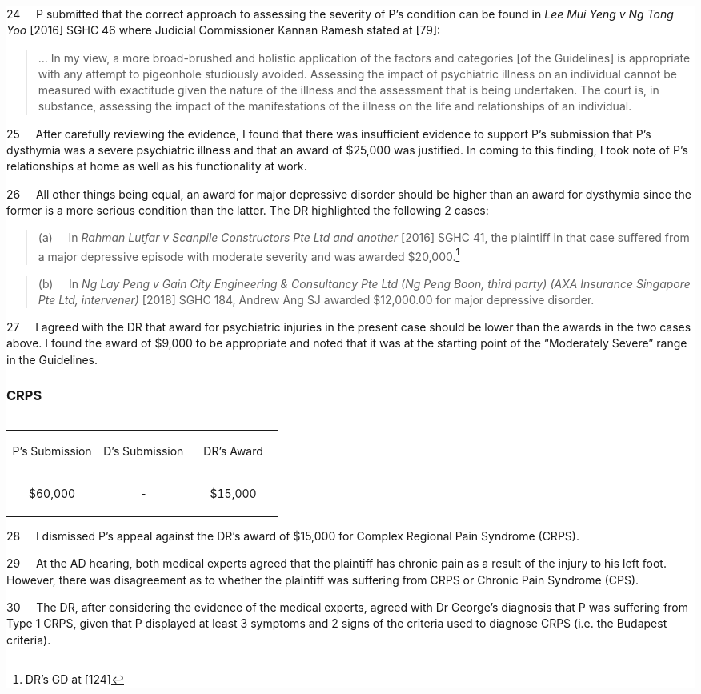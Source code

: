 24     P submitted that the correct approach to assessing the severity of P’s condition can be found in _Lee Mui Yeng v Ng Tong Yoo_ <span class="citation">\[2016\] SGHC 46</span> where Judicial Commissioner Kannan Ramesh stated at \[79\]:

> … In my view, a more broad-brushed and holistic application of the factors and categories \[of the Guidelines\] is appropriate with any attempt to pigeonhole studiously avoided. Assessing the impact of psychiatric illness on an individual cannot be measured with exactitude given the nature of the illness and the assessment that is being undertaken. The court is, in substance, assessing the impact of the manifestations of the illness on the life and relationships of an individual.

25     After carefully reviewing the evidence, I found that there was insufficient evidence to support P’s submission that P’s dysthymia was a severe psychiatric illness and that an award of $25,000 was justified. In coming to this finding, I took note of P’s relationships at home as well as his functionality at work.

26     All other things being equal, an award for major depressive disorder should be higher than an award for dysthymia since the former is a more serious condition than the latter. The DR highlighted the following 2 cases:

> (a)     In _Rahman Lutfar v Scanpile Constructors Pte Ltd and another_ <span class="citation">\[2016\] SGHC 41</span>, the plaintiff in that case suffered from a major depressive episode with moderate severity and was awarded $20,000.[^12]

> (b)     In _Ng Lay Peng v Gain City Engineering & Consultancy Pte Ltd (Ng Peng Boon, third party) (AXA Insurance Singapore Pte Ltd, intervener)_ <span class="citation">\[2018\] SGHC 184</span>, Andrew Ang SJ awarded $12,000.00 for major depressive disorder.

27     I agreed with the DR that award for psychiatric injuries in the present case should be lower than the awards in the two cases above. I found the award of $9,000 to be appropriate and noted that it was at the starting point of the “Moderately Severe” range in the Guidelines.

### CRPS

<table align="left" cellpadding="0" cellspacing="0" class="Judg-2-tblr" frame="all" pgwide="1"><colgroup><col width="33.7132573485303%"> <col width="33.6932613477305%"> <col width="32.5934813037393%"> </colgroup><tbody><tr><td align="left" class="br" rowspan="1" valign="top"><p align="center" class="Table-Para-1">P’s Submission</p></td><td align="left" class="br" rowspan="1" valign="top"><p align="center" class="Table-Para-1">D’s Submission</p></td><td align="left" class="b" rowspan="1" valign="top"><p align="center" class="Table-Para-1">DR’s Award</p></td></tr><tr><td align="left" class="r" rowspan="1" valign="top"><p align="center" class="Table-Para-1">$60,000</p></td><td align="left" class="r" rowspan="1" valign="top"><p align="center" class="Table-Para-1">-</p></td><td align="left" class="" rowspan="1" valign="top"><p align="center" class="Table-Para-1">$15,000</p></td></tr></tbody></table>

  
  

28     I dismissed P’s appeal against the DR’s award of $15,000 for Complex Regional Pain Syndrome (CRPS).

29     At the AD hearing, both medical experts agreed that the plaintiff has chronic pain as a result of the injury to his left foot. However, there was disagreement as to whether the plaintiff was suffering from CRPS or Chronic Pain Syndrome (CPS).

30     The DR, after considering the evidence of the medical experts, agreed with Dr George’s diagnosis that P was suffering from Type 1 CRPS, given that P displayed at least 3 symptoms and 2 signs of the criteria used to diagnose CRPS (i.e. the Budapest criteria).


[^1]: The facts are found in the Deputy Registrar’s Grounds of Decision.
[^3]: P’s RA submissions at \[2.1\] and \[2.17\]
[^4]: DR’s GD at \[60\]
[^5]: DR’s GD at \[32\]
[^6]: DR’s GD at \[39\]
[^7]: DR’s GD at \[59\]
[^8]: P’s RA submissions at \[2.3\]
[^9]: DR’s GD at \[57\].
[^10]: DR’s GD at \[124\], citing DCS at \[63(1)\]
[^11]: DR’s GD at \[123\]
[^12]: DR’s GD at \[124\]
[^13]: DR’s GD at \[78\].
[^14]: The Guidelines state that CRPS is also known as RSD
[^15]: DR’s GD at \[82\]
[^16]: DR’s GD at \[83\]
[^17]: P’s RA submissions at \[4.4\] (Extract of Dr George’s evidence)
[^18]: DR’s GD at \[79\]
[^19]: DR’s GD at \[78\]
[^20]: DR’s GD at \[142\].
[^21]: DR’s GD at \[141\]
[^22]: DR’s GD at \[139\]
[^23]: PBD Volume 6, page 1013
[^24]: DR’s GD at \[196\].
[^25]: DR’s GD at \[197\].
[^26]: DR’s GD at \[197\]
[^27]: DR’s GD at \[197\]
[^28]: DR’s GD at \[203\]
[^29]: See DR’s GD at \[196\]